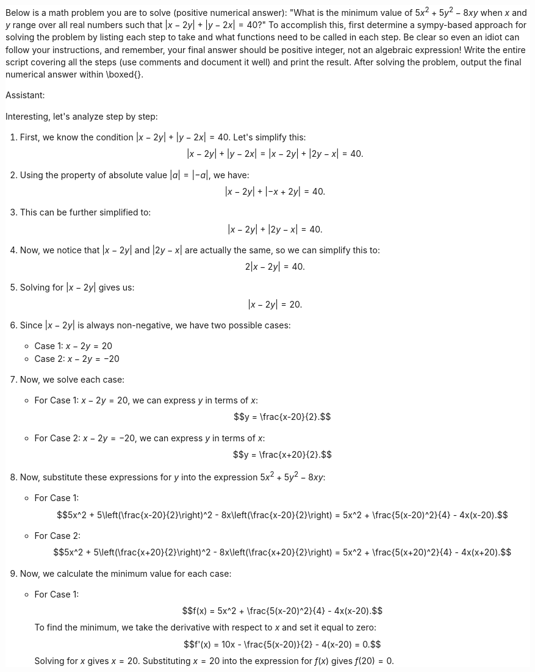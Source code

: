 Below is a math problem you are to solve (positive numerical answer):
"What is the minimum value of $5x^2+5y^2-8xy$ when $x$ and $y$ range over all real numbers such that $|x-2y| + |y-2x| = 40$?"
To accomplish this, first determine a sympy-based approach for solving the problem by listing each step to take and what functions need to be called in each step. Be clear so even an idiot can follow your instructions, and remember, your final answer should be positive integer, not an algebraic expression!
Write the entire script covering all the steps (use comments and document it well) and print the result. After solving the problem, output the final numerical answer within \boxed{}.

Assistant: 

Interesting, let's analyze step by step:



1. First, we know the condition $|x-2y| + |y-2x| = 40$. Let's simplify this:
   $$|x-2y| + |y-2x| = |x-2y| + |2y-x| = 40.$$

2. Using the property of absolute value $|a| = |-a|$, we have:
   $$|x-2y| + |-x+2y| = 40.$$

3. This can be further simplified to:
   $$|x-2y| + |2y-x| = 40.$$

4. Now, we notice that $|x-2y|$ and $|2y-x|$ are actually the same, so we can simplify this to:
   $$2|x-2y| = 40.$$

5. Solving for $|x-2y|$ gives us:
   $$|x-2y| = 20.$$

6. Since $|x-2y|$ is always non-negative, we have two possible cases:
   - Case 1: $x-2y = 20$
   - Case 2: $x-2y = -20$

7. Now, we solve each case:
   - For Case 1: $x-2y = 20$, we can express $y$ in terms of $x$:
     $$y = \frac{x-20}{2}.$$

   - For Case 2: $x-2y = -20$, we can express $y$ in terms of $x$:
     $$y = \frac{x+20}{2}.$$

8. Now, substitute these expressions for $y$ into the expression $5x^2+5y^2-8xy$:
   - For Case 1:
     $$5x^2 + 5\left(\frac{x-20}{2}\right)^2 - 8x\left(\frac{x-20}{2}\right) = 5x^2 + \frac{5(x-20)^2}{4} - 4x(x-20).$$

   - For Case 2:
     $$5x^2 + 5\left(\frac{x+20}{2}\right)^2 - 8x\left(\frac{x+20}{2}\right) = 5x^2 + \frac{5(x+20)^2}{4} - 4x(x+20).$$

9. Now, we calculate the minimum value for each case:
   - For Case 1:
     $$f(x) = 5x^2 + \frac{5(x-20)^2}{4} - 4x(x-20).$$
     To find the minimum, we take the derivative with respect to $x$ and set it equal to zero:
     $$f'(x) = 10x - \frac{5(x-20)}{2} - 4(x-20) = 0.$$
     Solving for $x$ gives $x = 20$.
     Substituting $x = 20$ into the expression for $f(x)$ gives $f(20) = 0$.
